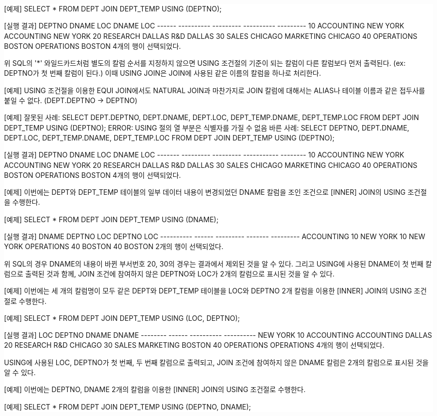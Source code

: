 

[예제] SELECT * FROM DEPT JOIN DEPT_TEMP USING (DEPTNO);



[실행 결과] DEPTNO DNAME LOC DNAME LOC ------ ---------- --------- ---------- --------- 10 ACCOUNTING NEW YORK ACCOUNTING NEW YORK 20 RESEARCH DALLAS R&D DALLAS 30 SALES CHICAGO MARKETING CHICAGO 40 OPERATIONS BOSTON OPERATIONS BOSTON 4개의 행이 선택되었다.



위 SQL의 '*' 와일드카드처럼 별도의 칼럼 순서를 지정하지 않으면 USING 조건절의 기준이 되는 칼럼이 다른 칼럼보다 먼저 출력된다. (ex: DEPTNO가 첫 번째 칼럼이 된다.) 이때 USING JOIN은 JOIN에 사용된 같은 이름의 칼럼을 하나로 처리한다.

[예제] USING 조건절을 이용한 EQUI JOIN에서도 NATURAL JOIN과 마찬가지로 JOIN 칼럼에 대해서는 ALIAS나 테이블 이름과 같은 접두사를 붙일 수 없다. (DEPT.DEPTNO → DEPTNO)



[예제] 잘못된 사례: SELECT DEPT.DEPTNO, DEPT.DNAME, DEPT.LOC, DEPT_TEMP.DNAME, DEPT_TEMP.LOC FROM DEPT JOIN DEPT_TEMP USING (DEPTNO); ERROR: USING 절의 열 부분은 식별자를 가질 수 없음 바른 사례: SELECT DEPTNO, DEPT.DNAME, DEPT.LOC, DEPT_TEMP.DNAME, DEPT_TEMP.LOC FROM DEPT JOIN DEPT_TEMP USING (DEPTNO);



[실행 결과] DEPTNO DNAME LOC DNAME LOC ------- --------- --------- ----------- -------- 10 ACCOUNTING NEW YORK ACCOUNTING NEW YORK 20 RESEARCH DALLAS R&D DALLAS 30 SALES CHICAGO MARKETING CHICAGO 40 OPERATIONS BOSTON OPERATIONS BOSTON 4개의 행이 선택되었다.



[예제] 이번에는 DEPT와 DEPT_TEMP 테이블의 일부 데이터 내용이 변경되었던 DNAME 칼럼을 조인 조건으로 [INNER] JOIN의 USING 조건절을 수행한다.



[예제] SELECT * FROM DEPT JOIN DEPT_TEMP USING (DNAME);



[실행 결과] DNAME DEPTNO LOC DEPTNO LOC ---------- ------ --------- ------- --------- ACCOUNTING 10 NEW YORK 10 NEW YORK OPERATIONS 40 BOSTON 40 BOSTON 2개의 행이 선택되었다.



위 SQL의 경우 DNAME의 내용이 바뀐 부서번호 20, 30의 경우는 결과에서 제외된 것을 알 수 있다. 그리고 USING에 사용된 DNAME이 첫 번째 칼럼으로 출력된 것과 함께, JOIN 조건에 참여하지 않은 DEPTNO와 LOC가 2개의 칼럼으로 표시된 것을 알 수 있다.

[예제] 이번에는 세 개의 칼럼명이 모두 같은 DEPT와 DEPT_TEMP 테이블을 LOC와 DEPTNO 2개 칼럼을 이용한 [INNER] JOIN의 USING 조건절로 수행한다.



[예제] SELECT * FROM DEPT JOIN DEPT_TEMP USING (LOC, DEPTNO);



[실행 결과] LOC DEPTNO DNAME DNAME -------- ------ ---------- ---------- NEW YORK 10 ACCOUNTING ACCOUNTING DALLAS 20 RESEARCH R&D CHICAGO 30 SALES MARKETING BOSTON 40 OPERATIONS OPERATIONS 4개의 행이 선택되었다.



USING에 사용된 LOC, DEPTNO가 첫 번째, 두 번째 칼럼으로 출력되고, JOIN 조건에 참여하지 않은 DNAME 칼럼은 2개의 칼럼으로 표시된 것을 알 수 있다.

[예제] 이번에는 DEPTNO, DNAME 2개의 칼럼을 이용한 [INNER] JOIN의 USING 조건절로 수행한다.



[예제] SELECT * FROM DEPT JOIN DEPT_TEMP USING (DEPTNO, DNAME);
